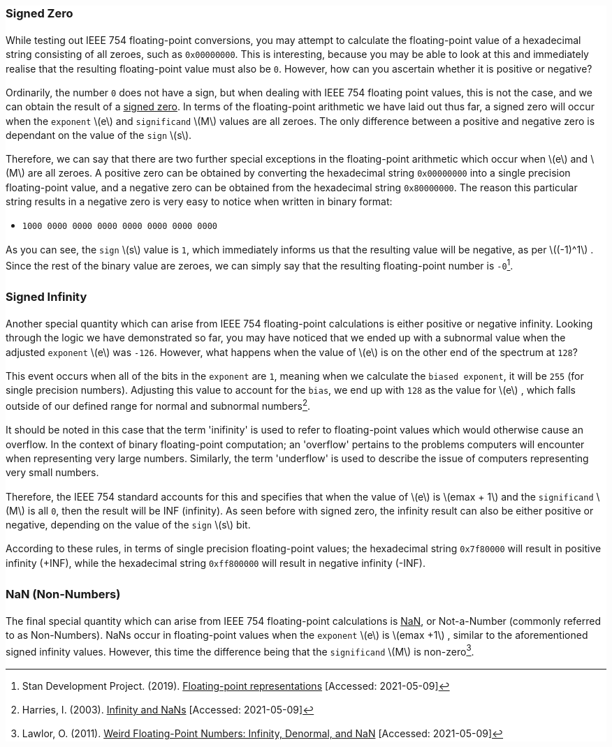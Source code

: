 ### Signed Zero

While testing out IEEE 754 floating-point conversions, you may attempt to calculate the floating-point value of a hexadecimal string consisting of all zeroes, such as `0x00000000`. This is interesting, because you may be able to look at this and immediately realise that the resulting floating-point value must also be `0`. However, how can you ascertain whether it is positive or negative?

Ordinarily, the number `0` does not have a sign, but when dealing with IEEE 754 floating point values, this is not the case, and we can obtain the result of a [signed zero](https://en.wikipedia.org/wiki/Signed_zero). In terms of the floating-point arithmetic we have laid out thus far, a signed zero will occur when the `exponent` \\(e\\) and `significand` \\(M\\) values are all zeroes. The only difference between a positive and negative zero is dependant on the value of the `sign` \\(s\\).

Therefore, we can say that there are two further special exceptions in the floating-point arithmetic which occur when \\(e\\) and \\(M\\) are all zeroes. A positive zero can be obtained by converting the hexadecimal string `0x00000000` into a single precision floating-point value, and a negative zero can be obtained from the hexadecimal string `0x80000000`. The reason this particular string results in a negative zero is very easy to notice when written in binary format:

- `1000 0000 0000 0000 0000 0000 0000 0000`

As you can see, the `sign` \\(s\\) value is `1`, which immediately informs us that the resulting value will be negative, as per \\((-1)^1\\) . Since the rest of the binary value are zeroes, we can simply say that the resulting floating-point number is `-0`[^16].

### Signed Infinity

Another special quantity which can arise from IEEE 754 floating-point calculations is either positive or negative infinity. Looking through the logic we have demonstrated so far, you may have noticed that we ended up with a subnormal value when the adjusted `exponent` \\(e\\) was `-126`. However, what happens when the value of \\(e\\) is on the other end of the spectrum at `128`?

This event occurs when all of the bits in the `exponent` are `1`, meaning when we calculate the `biased exponent`, it will be `255` (for single precision numbers). Adjusting this value to account for the `bias`, we end up with `128` as the value for \\(e\\) , which falls outside of our defined range for normal and subnormal numbers[^17].

It should be noted in this case that the term 'inifinity' is used to refer to floating-point values which would otherwise cause an overflow. In the context of binary floating-point computation; an 'overflow' pertains to the problems computers will encounter when representing very large numbers. Similarly, the term 'underflow' is used to describe the issue of computers representing very small numbers.

Therefore, the IEEE 754 standard accounts for this and specifies that when the value of \\(e\\) is \\(emax + 1\\) and the `significand` \\(M\\) is all `0`, then the result will be INF (infinity). As seen before with signed zero, the infinity result can also be either positive or negative, depending on the value of the `sign` \\(s\\) bit.

According to these rules, in terms of single precision floating-point values; the hexadecimal string `0x7f80000` will result in positive infinity (+INF), while the hexadecimal string `0xff800000` will result in negative infinity (-INF).

### NaN (Non-Numbers)

The final special quantity which can arise from IEEE 754 floating-point calculations is [NaN](https://en.wikipedia.org/wiki/NaN), or Not-a-Number (commonly referred to as Non-Numbers). NaNs occur in floating-point values when the `exponent` \\(e\\) is \\(emax +1\\) , similar to the aforementioned signed infinity values. However, this time the difference being that the `significand` \\(M\\) is non-zero[^18].


[^1]: LibreTexts. (2021). [Significant Figures - Writing Numbers to Reflect Precision](https://chem.libretexts.org/@go/page/47448) [Accessed: 2021-05-08]
[^2]: CODATA. (2018). [CODATA Value: proton mass](https://physics.nist.gov/cgi-bin/cuu/Value?mp) [Accessed: 2021-05-08]
[^3]: Harries, I. (2004). [Floating Point Numbers](https://www.doc.ic.ac.uk/~eedwards/compsys/float/) [Accessed: 2021-05-08]
[^4]: CODATA. (2018). [CODATA Value: speed of light in vacuum](https://physics.nist.gov/cgi-bin/cuu/Value?c) [Accessed: 2021-05-08]
[^5]: Lower, S. (2021). [Significant Figures and Rounding](https://chem.libretexts.org/Bookshelves/General_Chemistry/Book%3A_Chem1_%28Lower%29/04%3A_The_Basics_of_Chemistry/4.06%3A_Significant_Figures_and_Rounding) [Accessed: 2021-05-08]
[^6]: IEEE. (2019). [IEEE 754-2019 - IEEE Standard for Floating-Point Arithmetic](https://standards.ieee.org/standard/754-2019.html) [Accessed: 2021-05-08]
[^7]: Goldberg, D. (1991). [What Every Computer Scientist Should Know About Floating-Point Arithmetic](https://docs.oracle.com/cd/E19957-01/806-3568/ncg_goldberg.html) [Accessed: 2021-05-08]
[^8]: StackOverflow. (2012). [Hex to Binary conversion in bash](https://stackoverflow.com/questions/11120324/hex-to-binary-conversion-in-bash) [Accessed: 2021-05-08]
[^9]: Finley, T. (2000). [Floating Point](https://www.cs.cornell.edu/~tomf/notes/cps104/floating.html) [Accessed: 2021-05-08]
[^10]: Irvine, R. K. (2000). [Tutorial: Floating-Point Binary](https://cstl-csm.semo.edu/xzhang/Class%20Folder/CS280/Workbook_HTML/FLOATING_tut.htm) [Accessed: 2021-05-08]
[^11]: Finley, T. (2000). [Two's Complement](https://www.cs.cornell.edu/~tomf/notes/cps104/twoscomp.html) [Accessed: 2021-05-08]
[^12]: Chadwick, R. (2021). [Binary Negative Numbers!](https://ryanstutorials.net/binary-tutorial/binary-negative-numbers.php) [Accessed: 2021-05-08]
[^13]: Koretskyi, M. (2016). [The mechanics behind exponent bias in floating point](https://indepth.dev/posts/1018/the-mechanics-behind-exponent-bias-in-floating-point) [Accessed: 2021-05-08]
[^14]: Oracle. (2000). [IEEE Arithmetic](https://docs.oracle.com/cd/E19957-01/806-3568/ncg_math.html) [Accessed: 2021-05-09]
[^15]: IBM. (2019). [Subnormal numbers and underflow](https://www.ibm.com/docs/en/i/7.4?topic=numbers-subnormal-underflow) [Accessed: 2021-05-09]
[^16]: Stan Development Project. (2019). [Floating-point representations](https://mc-stan.org/docs/2_26/stan-users-guide/floating-point-representations.html) [Accessed: 2021-05-09]
[^17]: Harries, I. (2003). [Infinity and NaNs](https://www.doc.ic.ac.uk/~eedwards/compsys/float/nan.html) [Accessed: 2021-05-09]
[^18]: Lawlor, O. (2011). [Weird Floating-Point Numbers: Infinity, Denormal, and NaN](https://www.cs.uaf.edu/2011/fall/cs301/lecture/11_09_weird_floats.html) [Accessed: 2021-05-09]